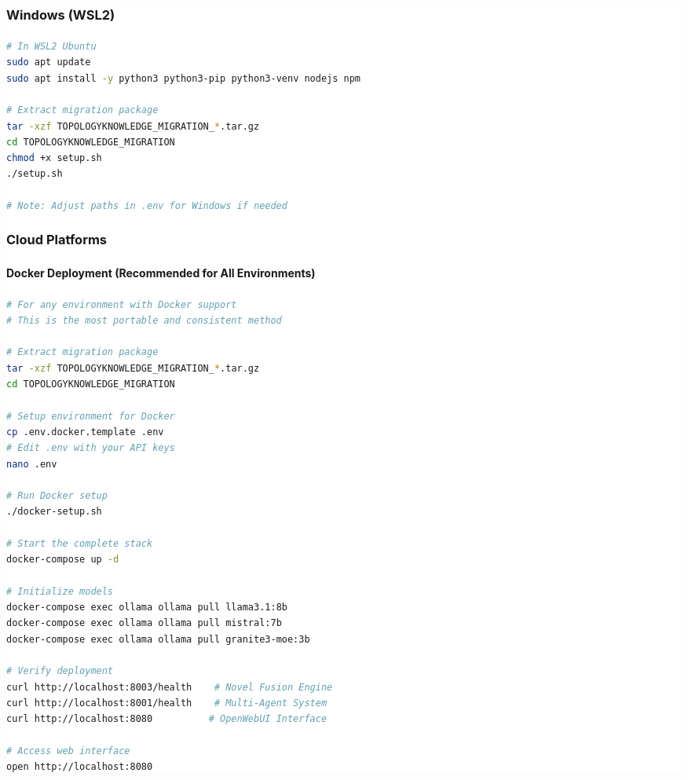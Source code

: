 ### Windows (WSL2)
```bash
# In WSL2 Ubuntu
sudo apt update
sudo apt install -y python3 python3-pip python3-venv nodejs npm

# Extract migration package
tar -xzf TOPOLOGYKNOWLEDGE_MIGRATION_*.tar.gz
cd TOPOLOGYKNOWLEDGE_MIGRATION
chmod +x setup.sh
./setup.sh

# Note: Adjust paths in .env for Windows if needed
```

### Cloud Platforms

#### Docker Deployment (Recommended for All Environments)
```bash
# For any environment with Docker support
# This is the most portable and consistent method

# Extract migration package
tar -xzf TOPOLOGYKNOWLEDGE_MIGRATION_*.tar.gz
cd TOPOLOGYKNOWLEDGE_MIGRATION

# Setup environment for Docker
cp .env.docker.template .env
# Edit .env with your API keys
nano .env

# Run Docker setup
./docker-setup.sh

# Start the complete stack
docker-compose up -d

# Initialize models
docker-compose exec ollama ollama pull llama3.1:8b
docker-compose exec ollama ollama pull mistral:7b
docker-compose exec ollama ollama pull granite3-moe:3b

# Verify deployment
curl http://localhost:8003/health    # Novel Fusion Engine
curl http://localhost:8001/health    # Multi-Agent System
curl http://localhost:8080          # OpenWebUI Interface

# Access web interface
open http://localhost:8080
```
